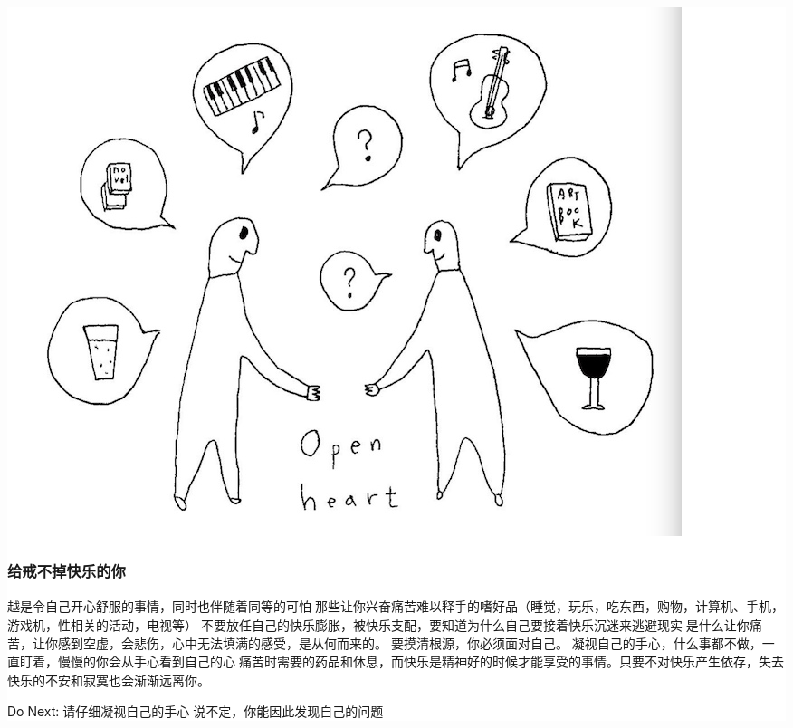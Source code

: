 ![](../images/14526817128522.jpg)


### 给戒不掉快乐的你
越是令自己开心舒服的事情，同时也伴随着同等的可怕
那些让你兴奋痛苦难以释手的嗜好品（睡觉，玩乐，吃东西，购物，计算机、手机，游戏机，性相关的活动，电视等）
不要放任自己的快乐膨胀，被快乐支配，要知道为什么自己要接着快乐沉迷来逃避现实
是什么让你痛苦，让你感到空虚，会悲伤，心中无法填满的感受，是从何而来的。 要摸清根源，你必须面对自己。
凝视自己的手心，什么事都不做，一直盯着，慢慢的你会从手心看到自己的心
痛苦时需要的药品和休息，而快乐是精神好的时候才能享受的事情。只要不对快乐产生依存，失去快乐的不安和寂寞也会渐渐远离你。

Do Next:
请仔细凝视自己的手心
说不定，你能因此发现自己的问题
